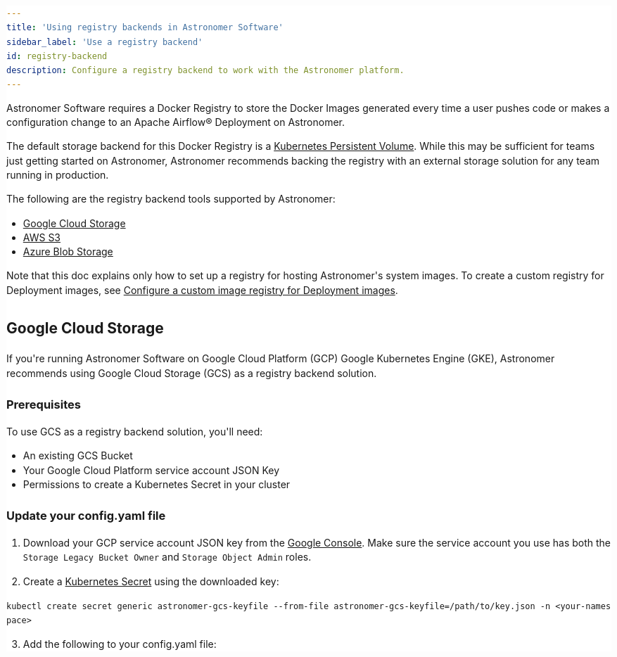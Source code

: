 ```yaml
---
title: 'Using registry backends in Astronomer Software'
sidebar_label: 'Use a registry backend'
id: registry-backend
description: Configure a registry backend to work with the Astronomer platform.
---
```


Astronomer Software requires a Docker Registry to store the Docker Images generated every time a user pushes code or makes a configuration change to an Apache Airflow® Deployment on Astronomer.

The default storage backend for this Docker Registry is a [Kubernetes Persistent Volume](https://kubernetes.io/docs/concepts/storage/persistent-volumes/). While this may be sufficient for teams just getting started on Astronomer, Astronomer recommends backing the registry with an external storage solution for any team running in production.

The following are the registry backend tools supported by Astronomer:

- [Google Cloud Storage](https://cloud.google.com/storage/)
- [AWS S3](https://aws.amazon.com/s3/)
- [Azure Blob Storage](https://azure.microsoft.com/en-us/services/storage/blobs/)

Note that this doc explains only how to set up a registry for hosting Astronomer's system images. To create a custom registry for Deployment images, see [Configure a custom image registry for Deployment images](custom-image-registry.md).

## Google Cloud Storage

If you're running Astronomer Software on Google Cloud Platform (GCP) Google Kubernetes Engine (GKE), Astronomer recommends using Google Cloud Storage (GCS) as a registry backend solution.

### Prerequisites

To use GCS as a registry backend solution, you'll need:

- An existing GCS Bucket
- Your Google Cloud Platform service account JSON Key
- Permissions to create a Kubernetes Secret in your cluster

### Update your config.yaml file

1. Download your GCP service account JSON key from the [Google Console](https://console.cloud.google.com/apis/credentials/serviceaccountkey). Make sure the service account you use has both the `Storage Legacy Bucket Owner` and `Storage Object Admin` roles.

2. Create a [Kubernetes Secret](https://kubernetes.io/docs/concepts/configuration/secret/) using the downloaded key:

```
kubectl create secret generic astronomer-gcs-keyfile --from-file astronomer-gcs-keyfile=/path/to/key.json -n <your-namespace>
```

3. Add the following to your config.yaml file:
